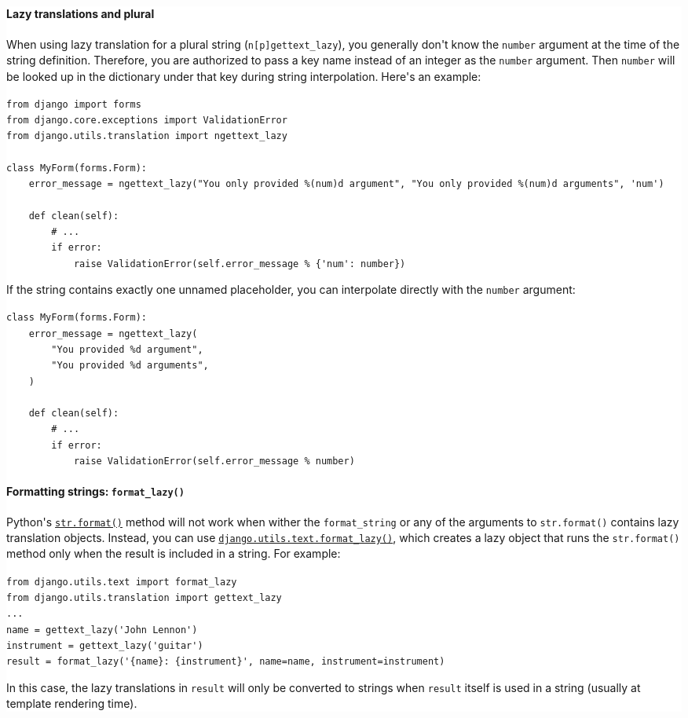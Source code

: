 #### Lazy translations and plural

When using lazy translation for a plural string (`n[p]gettext_lazy`), you generally don't know the `number` argument at the time of the string definition. Therefore, you are authorized to pass a key name instead of an integer as the `number` argument. Then `number` will be looked up in the dictionary under that key during string interpolation. Here's an example:
```
from django import forms
from django.core.exceptions import ValidationError
from django.utils.translation import ngettext_lazy

class MyForm(forms.Form):
    error_message = ngettext_lazy("You only provided %(num)d argument", "You only provided %(num)d arguments", 'num')

    def clean(self):
        # ...
        if error:
            raise ValidationError(self.error_message % {'num': number})
```
If the string contains exactly one unnamed placeholder, you can interpolate directly with the `number` argument:
```
class MyForm(forms.Form):
    error_message = ngettext_lazy(
        "You provided %d argument",
        "You provided %d arguments",
    )

    def clean(self):
        # ...
        if error:
            raise ValidationError(self.error_message % number)
```

#### Formatting strings: `format_lazy()`

Python's [`str.format()`](https://docs.python.org/3/library/stdtypes.html#str.format) method will not work when wither the `format_string` or any of the arguments to `str.format()` contains lazy translation objects. Instead, you can use [`django.utils.text.format_lazy()`](https://docs.djangoproject.com/en/4.0/ref/utils/#django.utils.text.format_lazy), which creates a lazy object that runs the `str.format()` method only when the result is included in a string. For example:
```
from django.utils.text import format_lazy
from django.utils.translation import gettext_lazy
...
name = gettext_lazy('John Lennon')
instrument = gettext_lazy('guitar')
result = format_lazy('{name}: {instrument}', name=name, instrument=instrument)
```
In this case, the lazy translations in `result` will only be converted to strings when `result` itself is used in a string (usually at template rendering time).
